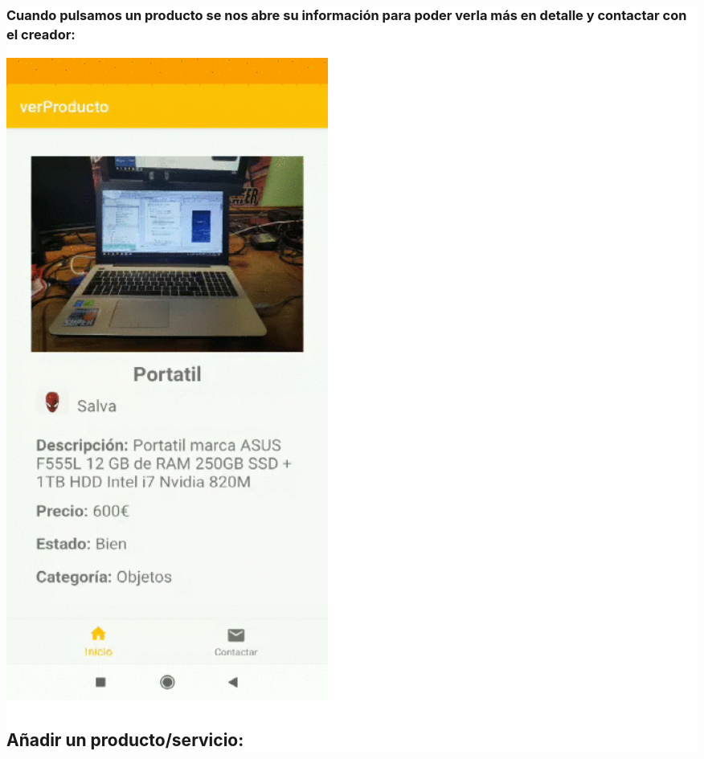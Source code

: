 ### Cuando pulsamos un producto se nos abre su información para poder verla más en detalle y contactar con el creador:
<img width="400px" src="/img/1 (8).gif">

## Añadir un producto/servicio:
<div>